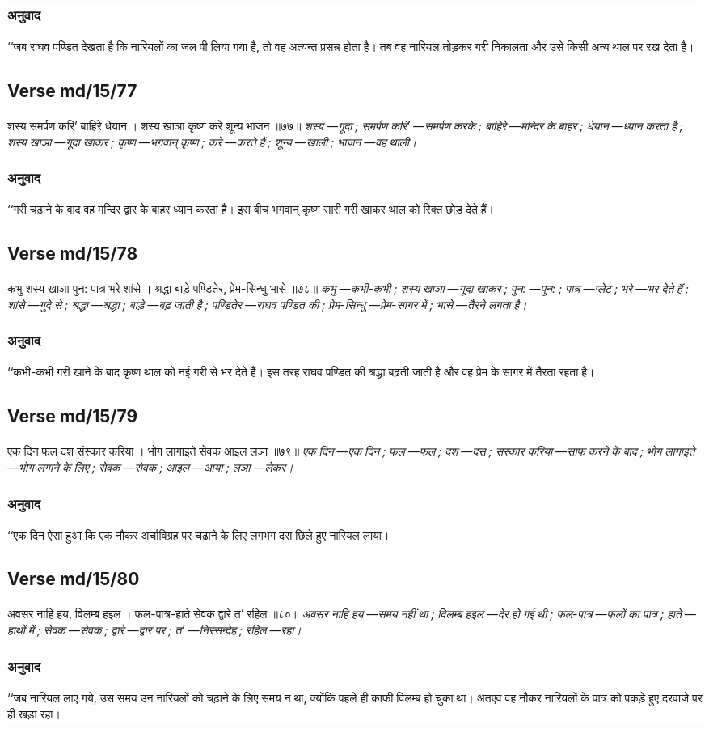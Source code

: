
### अनुवाद
‘‘जब राघव पण्डित देखता है कि नारियलों का जल पी लिया गया है, तो वह अत्यन्त प्रसन्न होता है। तब वह नारियल तोड़कर गरी निकालता और उसे किसी अन्य थाल पर रख देता है।


## Verse md/15/77
शस्य समर्पण करि’ बाहिरे धेयान ।
शस्य खाञा कृष्ण करे शून्य भाजन ॥७७॥
*शस्य —गूदा ; समर्पण करि’ —समर्पण करके ; बाहिरे —मन्दिर के बाहर ; धेयान —ध्यान करता है ; शस्य खाञा —गूदा खाकर ; कृष्ण —भगवान् कृष्ण ; करे —करते हैं ; शून्य —खाली ; भाजन —वह थाली।*


### अनुवाद
‘‘गरी चढ़ाने के बाद वह मन्दिर द्वार के बाहर ध्यान करता है। इस बीच भगवान् कृष्ण सारी गरी खाकर थाल को रिक्त छोड़ देते हैं।


## Verse md/15/78
कभु शस्य खाञा पुन: पात्र भरे शांसे ।
श्रद्धा बाड़े पण्डितेर, प्रेम-सिन्धु भासे ॥७८॥
*कभु —कभी-कभी ; शस्य खाञा —गूदा खाकर ; पुन: —पुन: ; पात्र —प्लेट ; भरे —भर देते हैं ; शांसे —गुदे से ; श्रद्धा —श्रद्धा ; बाड़े —बढ़ जाती है ; पण्डितेर —राघव पण्डित की ; प्रेम-सिन्धु —प्रेम-सागर में ; भासे —तैरने लगता है।*


### अनुवाद
‘‘कभी-कभी गरी खाने के बाद कृष्ण थाल को नई गरी से भर देते हैं। इस तरह राघव पण्डित की श्रद्धा बढ़ती जाती है और वह प्रेम के सागर में तैरता रहता है।


## Verse md/15/79
एक दिन फल दश संस्कार करिया ।
भोग लागाइते सेवक आइल लञा ॥७९॥
*एक दिन —एक दिन ; फल —फल ; दश —दस ; संस्कार करिया —साफ करने के बाद ; भोग लागाइते —भोग लगाने के लिए ; सेवक —सेवक ; आइल —आया ; लञा —लेकर।*


### अनुवाद
‘‘एक दिन ऐसा हुआ कि एक नौकर अर्चाविग्रह पर चढ़ाने के लिए लगभग दस छिले हुए नारियल लाया।


## Verse md/15/80
अवसर नाहि हय, विलम्ब हइल ।
फल-पात्र-हाते सेवक द्वारे त’ रहिल ॥८०॥
*अवसर नाहि हय —समय नहीं था ; विलम्ब हइल —देर हो गई थी ; फल-पात्र —फलों का पात्र ; हाते —हाथों में ; सेवक —सेवक ; द्वारे —द्वार पर ; त’ —निस्सन्देह ; रहिल —रहा।*


### अनुवाद
‘‘जब नारियल लाए गये, उस समय उन नारियलों को चढ़ाने के लिए समय न था, क्योंकि पहले ही काफी विलम्ब हो चुका था। अतएव वह नौकर नारियलों के पात्र को पकड़े हुए दरवाजे पर ही खड़ा रहा।
